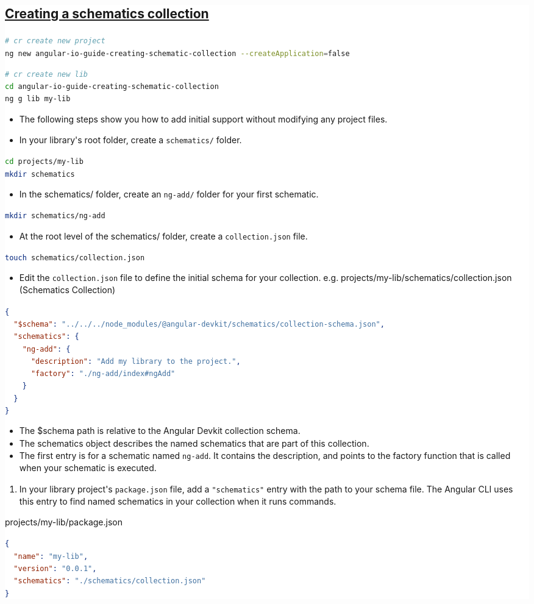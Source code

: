 ## [Creating a schematics collection](https://angular.io/guide/schematics-for-libraries#creating-a-schematics-collection)

```bash
# cr create new project
ng new angular-io-guide-creating-schematic-collection --createApplication=false
```

```bash
# cr create new lib
cd angular-io-guide-creating-schematic-collection
ng g lib my-lib
```

- The following steps show you how to add initial support without modifying any project files.

- In your library's root folder, create a `schematics/` folder.
```bash
cd projects/my-lib
mkdir schematics
```

- In the schematics/ folder, create an `ng-add/` folder for your first schematic.
```bash
mkdir schematics/ng-add
```

- At the root level of the schematics/ folder, create a `collection.json` file.
```bash
touch schematics/collection.json
```

- Edit the `collection.json` file to define the initial schema for your collection.
e.g. projects/my-lib/schematics/collection.json (Schematics Collection)
```json
{
  "$schema": "../../../node_modules/@angular-devkit/schematics/collection-schema.json",
  "schematics": {
    "ng-add": {
      "description": "Add my library to the project.",
      "factory": "./ng-add/index#ngAdd"
    }
  }
}
```
- The $schema path is relative to the Angular Devkit collection schema.
- The schematics object describes the named schematics that are part of this collection.
- The first entry is for a schematic named `ng-add`. It contains the description, and points to the factory function that is called when your schematic is executed.

1. In your library project's `package.json` file, add a `"schematics"` entry with the path to your schema file. The Angular CLI uses this entry to find named schematics in your collection when it runs commands.

projects/my-lib/package.json 
```json
{
  "name": "my-lib",
  "version": "0.0.1",
  "schematics": "./schematics/collection.json"
}
```

